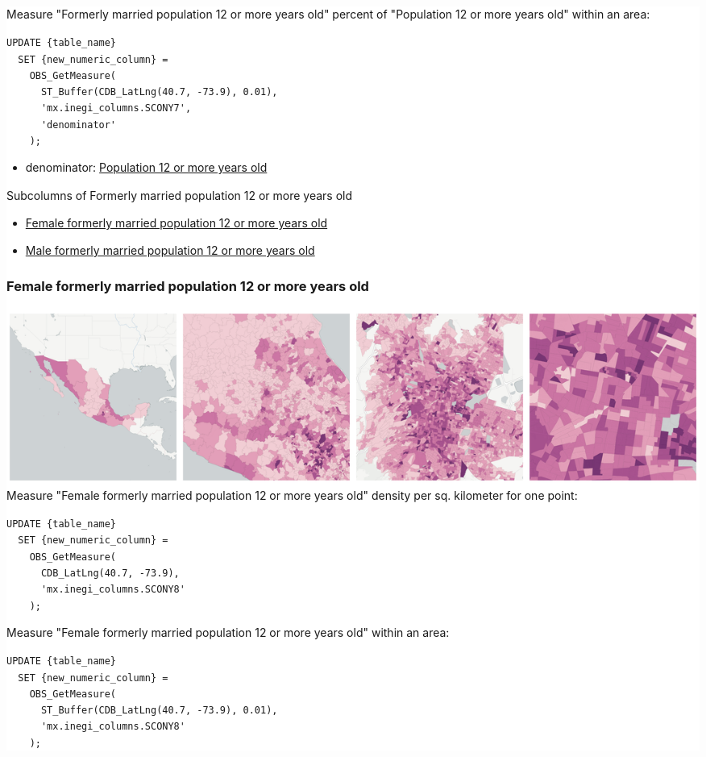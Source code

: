 Measure &quot;Formerly married population 12 or more years old&quot; percent of &quot;Population 12 or more years old&quot; within an area:

    UPDATE {table_name}
      SET {new_numeric_column} =
        OBS_GetMeasure(
          ST_Buffer(CDB_LatLng(40.7, -73.9), 0.01),
          'mx.inegi_columns.SCONY7',
          'denominator'
        );

* denominator: [Population 12 or more years old](../age_gender/#mx-inegi-columns-pob19)

Subcolumns of Formerly married population 12 or more years old

- [Female formerly married population 12 or more years old](#female-formerly-married-population-12-or-more-years-old)

- [Male formerly married population 12 or more years old](#male-formerly-married-population-12-or-more-years-old)



### <a name="female-formerly-married-population-12-or-more-years-old"></a><a name="mx-inegi-columns-scony8"></a>Female formerly married population 12 or more years old

[<img alt="../../_images/mx.inegi_columns.SCONY8.png" src="../../_images/mx.inegi_columns.SCONY8.png" style="width: 100%;" />](../../_images/mx.inegi_columns.SCONY8.png)Measure &quot;Female formerly married population 12 or more years old&quot;  density per sq. kilometer  for one point:

    UPDATE {table_name}
      SET {new_numeric_column} =
        OBS_GetMeasure(
          CDB_LatLng(40.7, -73.9),
          'mx.inegi_columns.SCONY8'
        );

Measure &quot;Female formerly married population 12 or more years old&quot; within an area:

    UPDATE {table_name}
      SET {new_numeric_column} =
        OBS_GetMeasure(
          ST_Buffer(CDB_LatLng(40.7, -73.9), 0.01),
          'mx.inegi_columns.SCONY8'
        );
